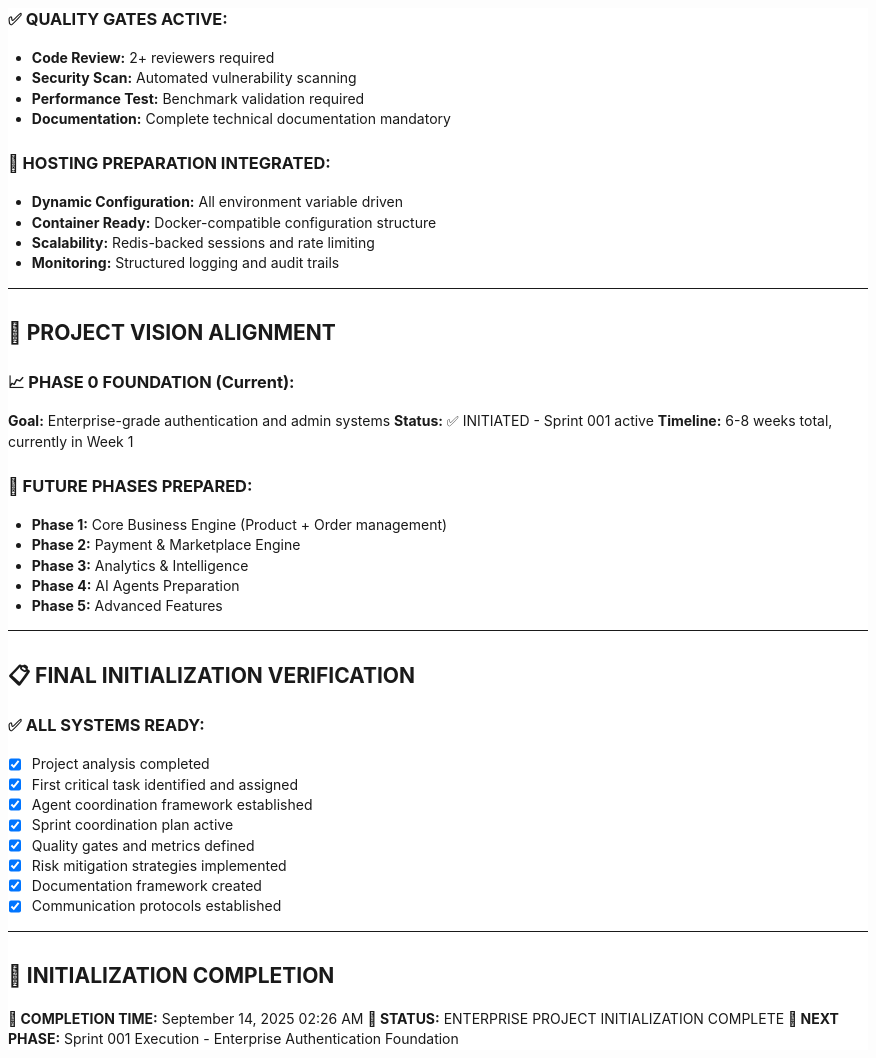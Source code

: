 ### ✅ QUALITY GATES ACTIVE:
- **Code Review:** 2+ reviewers required
- **Security Scan:** Automated vulnerability scanning
- **Performance Test:** Benchmark validation required
- **Documentation:** Complete technical documentation mandatory

### 🔧 HOSTING PREPARATION INTEGRATED:
- **Dynamic Configuration:** All environment variable driven
- **Container Ready:** Docker-compatible configuration structure
- **Scalability:** Redis-backed sessions and rate limiting
- **Monitoring:** Structured logging and audit trails

---

## 🎯 PROJECT VISION ALIGNMENT

### 📈 PHASE 0 FOUNDATION (Current):
**Goal:** Enterprise-grade authentication and admin systems
**Status:** ✅ INITIATED - Sprint 001 active
**Timeline:** 6-8 weeks total, currently in Week 1

### 🚀 FUTURE PHASES PREPARED:
- **Phase 1:** Core Business Engine (Product + Order management)
- **Phase 2:** Payment & Marketplace Engine
- **Phase 3:** Analytics & Intelligence
- **Phase 4:** AI Agents Preparation
- **Phase 5:** Advanced Features

---

## 📋 FINAL INITIALIZATION VERIFICATION

### ✅ ALL SYSTEMS READY:
- [x] Project analysis completed
- [x] First critical task identified and assigned
- [x] Agent coordination framework established
- [x] Sprint coordination plan active
- [x] Quality gates and metrics defined
- [x] Risk mitigation strategies implemented
- [x] Documentation framework created
- [x] Communication protocols established

---

## 🎊 INITIALIZATION COMPLETION

**📅 COMPLETION TIME:** September 14, 2025 02:26 AM
**🎯 STATUS:** ENTERPRISE PROJECT INITIALIZATION COMPLETE
**🚀 NEXT PHASE:** Sprint 001 Execution - Enterprise Authentication Foundation
